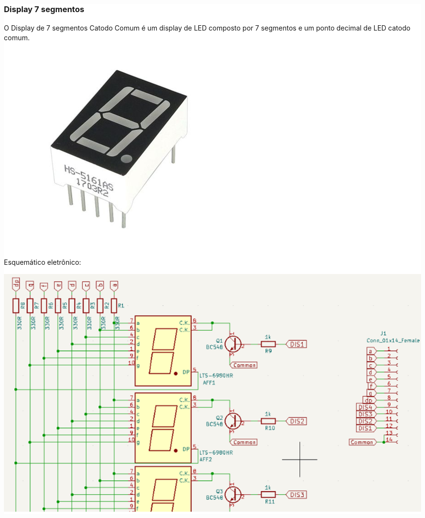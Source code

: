 ### Display 7 segmentos

O Display de 7 segmentos Catodo Comum é um display de LED composto por 7 segmentos e um ponto decimal de LED catodo comum.

![Display.png](Docs/Display.png)

Esquemático eletrônico:

![Esquema_display.png](Docs/Esquema_display.png)
